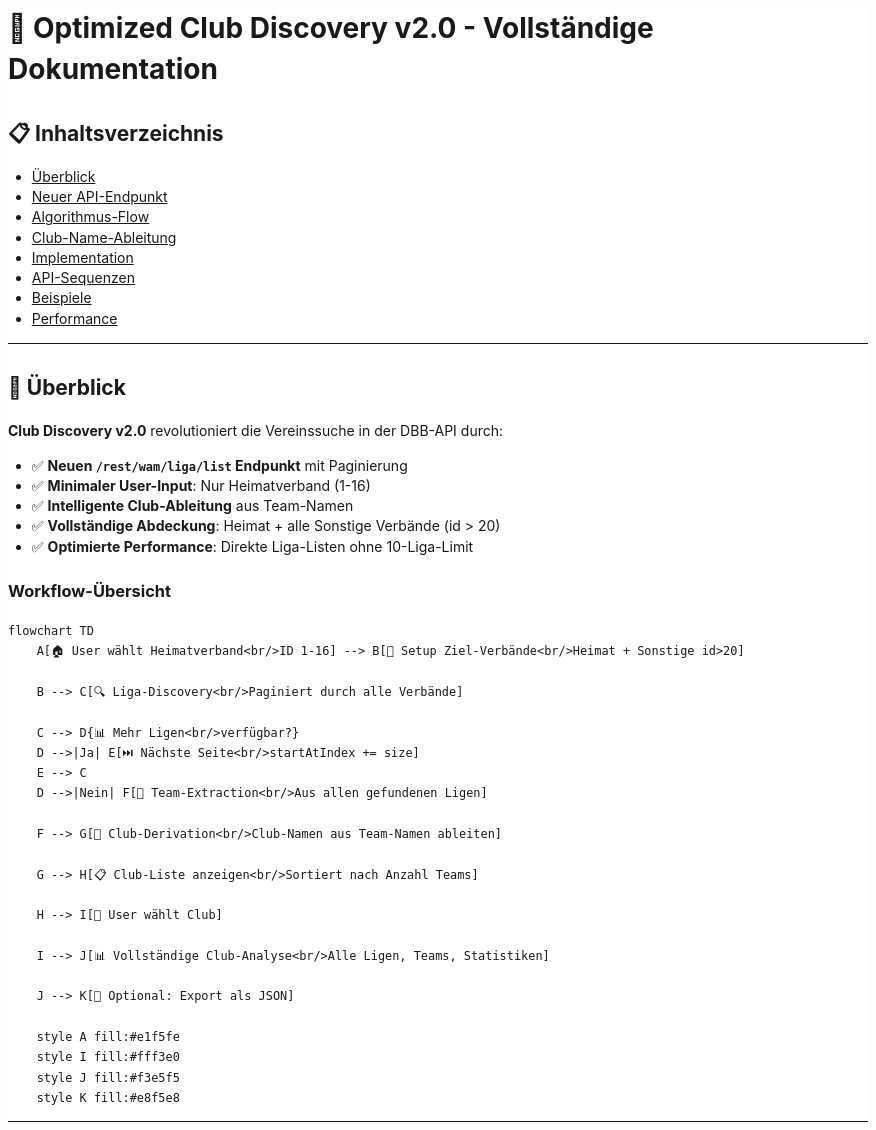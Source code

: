 # 🏀 Optimized Club Discovery v2.0 - Vollständige Dokumentation

## 📋 Inhaltsverzeichnis
- [Überblick](#überblick)
- [Neuer API-Endpunkt](#neuer-api-endpunkt)
- [Algorithmus-Flow](#algorithmus-flow)
- [Club-Name-Ableitung](#club-name-ableitung)
- [Implementation](#implementation)
- [API-Sequenzen](#api-sequenzen)
- [Beispiele](#beispiele)
- [Performance](#performance)

---

## 🎯 Überblick

**Club Discovery v2.0** revolutioniert die Vereinssuche in der DBB-API durch:

- ✅ **Neuen `/rest/wam/liga/list` Endpunkt** mit Paginierung
- ✅ **Minimaler User-Input**: Nur Heimatverband (1-16)
- ✅ **Intelligente Club-Ableitung** aus Team-Namen
- ✅ **Vollständige Abdeckung**: Heimat + alle Sonstige Verbände (id > 20)
- ✅ **Optimierte Performance**: Direkte Liga-Listen ohne 10-Liga-Limit

### Workflow-Übersicht

```mermaid
flowchart TD
    A[🏠 User wählt Heimatverband<br/>ID 1-16] --> B[📍 Setup Ziel-Verbände<br/>Heimat + Sonstige id>20]
    
    B --> C[🔍 Liga-Discovery<br/>Paginiert durch alle Verbände]
    
    C --> D{📊 Mehr Ligen<br/>verfügbar?}
    D -->|Ja| E[⏭️ Nächste Seite<br/>startAtIndex += size]
    E --> C
    D -->|Nein| F[🏀 Team-Extraction<br/>Aus allen gefundenen Ligen]
    
    F --> G[🏢 Club-Derivation<br/>Club-Namen aus Team-Namen ableiten]
    
    G --> H[📋 Club-Liste anzeigen<br/>Sortiert nach Anzahl Teams]
    
    H --> I[🎯 User wählt Club]
    
    I --> J[📊 Vollständige Club-Analyse<br/>Alle Ligen, Teams, Statistiken]
    
    J --> K[💾 Optional: Export als JSON]

    style A fill:#e1f5fe
    style I fill:#fff3e0
    style J fill:#f3e5f5
    style K fill:#e8f5e8
```

---